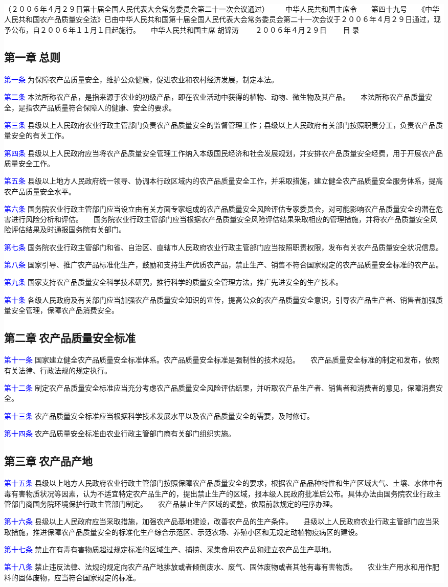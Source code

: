
（２００６年４月２９日第十届全国人民代表大会常务委员会第二十一次会议通过） 　　中华人民共和国主席令　　第四十九号　　《中华人民共和国农产品质量安全法》已由中华人民共和国第十届全国人民代表大会常务委员会第二十一次会议于２００６年４月２９日通过，现予公布，自２００６年１１月１日起施行。　　中华人民共和国主席 胡锦涛 　　２００６年４月２９日 　　目 录　　

## 第一章 总则

<a style="color:blue" name="第一条">第一条</a>   为保障农产品质量安全，维护公众健康，促进农业和农村经济发展，制定本法。　　

<a style="color:blue" name="第二条">第二条</a>   本法所称农产品，是指来源于农业的初级产品，即在农业活动中获得的植物、动物、微生物及其产品。　　本法所称农产品质量安全，是指农产品质量符合保障人的健康、安全的要求。　　

<a style="color:blue" name="第三条">第三条</a>   县级以上人民政府农业行政主管部门负责农产品质量安全的监督管理工作；县级以上人民政府有关部门按照职责分工，负责农产品质量安全的有关工作。　　

<a style="color:blue" name="第四条">第四条</a>   县级以上人民政府应当将农产品质量安全管理工作纳入本级国民经济和社会发展规划，并安排农产品质量安全经费，用于开展农产品质量安全工作。　　

<a style="color:blue" name="第五条">第五条</a>   县级以上地方人民政府统一领导、协调本行政区域内的农产品质量安全工作，并采取措施，建立健全农产品质量安全服务体系，提高农产品质量安全水平。　　

<a style="color:blue" name="第六条">第六条</a>   国务院农业行政主管部门应当设立由有关方面专家组成的农产品质量安全风险评估专家委员会，对可能影响农产品质量安全的潜在危害进行风险分析和评估。　　国务院农业行政主管部门应当根据农产品质量安全风险评估结果采取相应的管理措施，并将农产品质量安全风险评估结果及时通报国务院有关部门。　　

<a style="color:blue" name="第七条">第七条</a>   国务院农业行政主管部门和省、自治区、直辖市人民政府农业行政主管部门应当按照职责权限，发布有关农产品质量安全状况信息。　　

<a style="color:blue" name="第八条">第八条</a>   国家引导、推广农产品标准化生产，鼓励和支持生产优质农产品，禁止生产、销售不符合国家规定的农产品质量安全标准的农产品。　　

<a style="color:blue" name="第九条">第九条</a>   国家支持农产品质量安全科学技术研究，推行科学的质量安全管理方法，推广先进安全的生产技术。　　

<a style="color:blue" name="第十条">第十条</a>   各级人民政府及有关部门应当加强农产品质量安全知识的宣传，提高公众的农产品质量安全意识，引导农产品生产者、销售者加强质量安全管理，保障农产品消费安全。　　

## 第二章 农产品质量安全标准

<a style="color:blue" name="第十一条">第十一条</a>   国家建立健全农产品质量安全标准体系。农产品质量安全标准是强制性的技术规范。　　农产品质量安全标准的制定和发布，依照有关法律、行政法规的规定执行。　　

<a style="color:blue" name="第十二条">第十二条</a>   制定农产品质量安全标准应当充分考虑农产品质量安全风险评估结果，并听取农产品生产者、销售者和消费者的意见，保障消费安全。　　

<a style="color:blue" name="第十三条">第十三条</a>   农产品质量安全标准应当根据科学技术发展水平以及农产品质量安全的需要，及时修订。　　

<a style="color:blue" name="第十四条">第十四条</a>   农产品质量安全标准由农业行政主管部门商有关部门组织实施。　　

## 第三章 农产品产地

<a style="color:blue" name="第十五条">第十五条</a>   县级以上地方人民政府农业行政主管部门按照保障农产品质量安全的要求，根据农产品品种特性和生产区域大气、土壤、水体中有毒有害物质状况等因素，认为不适宜特定农产品生产的，提出禁止生产的区域，报本级人民政府批准后公布。具体办法由国务院农业行政主管部门商国务院环境保护行政主管部门制定。　　农产品禁止生产区域的调整，依照前款规定的程序办理。　　

<a style="color:blue" name="第十六条">第十六条</a>   县级以上人民政府应当采取措施，加强农产品基地建设，改善农产品的生产条件。　　县级以上人民政府农业行政主管部门应当采取措施，推进保障农产品质量安全的标准化生产综合示范区、示范农场、养殖小区和无规定动植物疫病区的建设。　　

<a style="color:blue" name="第十七条">第十七条</a>   禁止在有毒有害物质超过规定标准的区域生产、捕捞、采集食用农产品和建立农产品生产基地。　　

<a style="color:blue" name="第十八条">第十八条</a>   禁止违反法律、法规的规定向农产品产地排放或者倾倒废水、废气、固体废物或者其他有毒有害物质。　　农业生产用水和用作肥料的固体废物，应当符合国家规定的标准。　　
